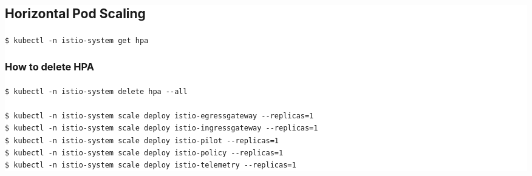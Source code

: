 ## Horizontal Pod Scaling

```
$ kubectl -n istio-system get hpa
```

### How to delete HPA

```
$ kubectl -n istio-system delete hpa --all

$ kubectl -n istio-system scale deploy istio-egressgateway --replicas=1
$ kubectl -n istio-system scale deploy istio-ingressgateway --replicas=1
$ kubectl -n istio-system scale deploy istio-pilot --replicas=1
$ kubectl -n istio-system scale deploy istio-policy --replicas=1
$ kubectl -n istio-system scale deploy istio-telemetry --replicas=1
```







